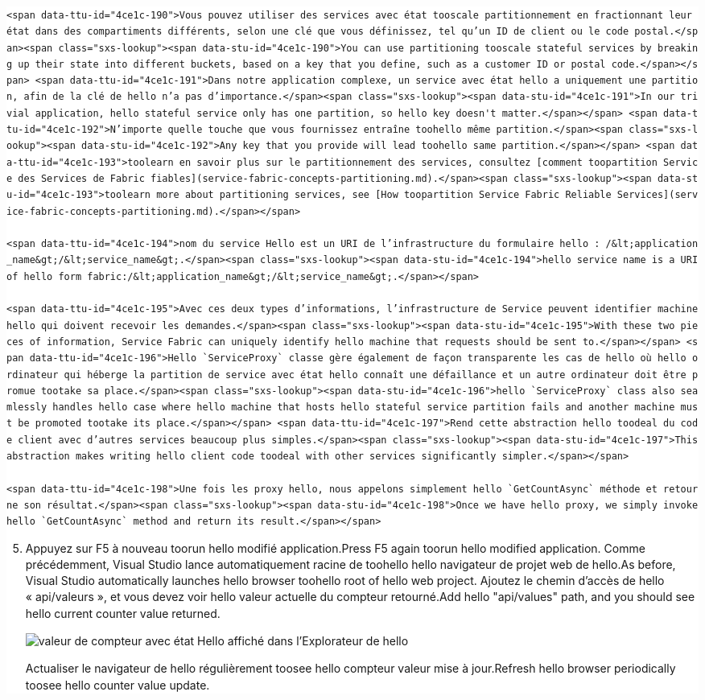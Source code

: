     <span data-ttu-id="4ce1c-190">Vous pouvez utiliser des services avec état tooscale partitionnement en fractionnant leur état dans des compartiments différents, selon une clé que vous définissez, tel qu’un ID de client ou le code postal.</span><span class="sxs-lookup"><span data-stu-id="4ce1c-190">You can use partitioning tooscale stateful services by breaking up their state into different buckets, based on a key that you define, such as a customer ID or postal code.</span></span> <span data-ttu-id="4ce1c-191">Dans notre application complexe, un service avec état hello a uniquement une partition, afin de la clé de hello n’a pas d’importance.</span><span class="sxs-lookup"><span data-stu-id="4ce1c-191">In our trivial application, hello stateful service only has one partition, so hello key doesn't matter.</span></span> <span data-ttu-id="4ce1c-192">N’importe quelle touche que vous fournissez entraîne toohello même partition.</span><span class="sxs-lookup"><span data-stu-id="4ce1c-192">Any key that you provide will lead toohello same partition.</span></span> <span data-ttu-id="4ce1c-193">toolearn en savoir plus sur le partitionnement des services, consultez [comment toopartition Service des Services de Fabric fiables](service-fabric-concepts-partitioning.md).</span><span class="sxs-lookup"><span data-stu-id="4ce1c-193">toolearn more about partitioning services, see [How toopartition Service Fabric Reliable Services](service-fabric-concepts-partitioning.md).</span></span>
   
    <span data-ttu-id="4ce1c-194">nom du service Hello est un URI de l’infrastructure du formulaire hello : /&lt;application_name&gt;/&lt;service_name&gt;.</span><span class="sxs-lookup"><span data-stu-id="4ce1c-194">hello service name is a URI of hello form fabric:/&lt;application_name&gt;/&lt;service_name&gt;.</span></span>
   
    <span data-ttu-id="4ce1c-195">Avec ces deux types d’informations, l’infrastructure de Service peuvent identifier machine hello qui doivent recevoir les demandes.</span><span class="sxs-lookup"><span data-stu-id="4ce1c-195">With these two pieces of information, Service Fabric can uniquely identify hello machine that requests should be sent to.</span></span> <span data-ttu-id="4ce1c-196">Hello `ServiceProxy` classe gère également de façon transparente les cas de hello où hello ordinateur qui héberge la partition de service avec état hello connaît une défaillance et un autre ordinateur doit être promue tootake sa place.</span><span class="sxs-lookup"><span data-stu-id="4ce1c-196">hello `ServiceProxy` class also seamlessly handles hello case where hello machine that hosts hello stateful service partition fails and another machine must be promoted tootake its place.</span></span> <span data-ttu-id="4ce1c-197">Rend cette abstraction hello toodeal du code client avec d’autres services beaucoup plus simples.</span><span class="sxs-lookup"><span data-stu-id="4ce1c-197">This abstraction makes writing hello client code toodeal with other services significantly simpler.</span></span>
   
    <span data-ttu-id="4ce1c-198">Une fois les proxy hello, nous appelons simplement hello `GetCountAsync` méthode et retourne son résultat.</span><span class="sxs-lookup"><span data-stu-id="4ce1c-198">Once we have hello proxy, we simply invoke hello `GetCountAsync` method and return its result.</span></span>

5. <span data-ttu-id="4ce1c-199">Appuyez sur F5 à nouveau toorun hello modifié application.</span><span class="sxs-lookup"><span data-stu-id="4ce1c-199">Press F5 again toorun hello modified application.</span></span> <span data-ttu-id="4ce1c-200">Comme précédemment, Visual Studio lance automatiquement racine de toohello hello navigateur de projet web de hello.</span><span class="sxs-lookup"><span data-stu-id="4ce1c-200">As before, Visual Studio automatically launches hello browser toohello root of hello web project.</span></span> <span data-ttu-id="4ce1c-201">Ajoutez le chemin d’accès de hello « api/valeurs », et vous devez voir hello valeur actuelle du compteur retourné.</span><span class="sxs-lookup"><span data-stu-id="4ce1c-201">Add hello "api/values" path, and you should see hello current counter value returned.</span></span>
   
    ![valeur de compteur avec état Hello affiché dans l’Explorateur de hello][browser-aspnet-counter-value]
   
    <span data-ttu-id="4ce1c-203">Actualiser le navigateur de hello régulièrement toosee hello compteur valeur mise à jour.</span><span class="sxs-lookup"><span data-stu-id="4ce1c-203">Refresh hello browser periodically toosee hello counter value update.</span></span>


[vs-add-new-service]: ./media/service-fabric-add-a-web-frontend/vs-add-new-service.png
[vs-new-service-dialog]: ./media/service-fabric-add-a-web-frontend/vs-new-service-dialog.png
[vs-new-aspnet-project-dialog]: ./media/service-fabric-add-a-web-frontend/vs-new-aspnet-project-dialog.png
[browser-aspnet-template-values]: ./media/service-fabric-add-a-web-frontend/browser-aspnet-template-values.png
[vs-add-class-library-project]: ./media/service-fabric-add-a-web-frontend/vs-add-class-library-project.png
[vs-add-class-library-reference]: ./media/service-fabric-add-a-web-frontend/vs-add-class-library-reference.png
[vs-services-nuget-package]: ./media/service-fabric-add-a-web-frontend/vs-services-nuget-package.png
[browser-aspnet-counter-value]: ./media/service-fabric-add-a-web-frontend/browser-aspnet-counter-value.png
[vs-create-platform]: ./media/service-fabric-add-a-web-frontend/vs-create-platform.png
[dotnetcore-install]: https://www.microsoft.com/net/core#windows